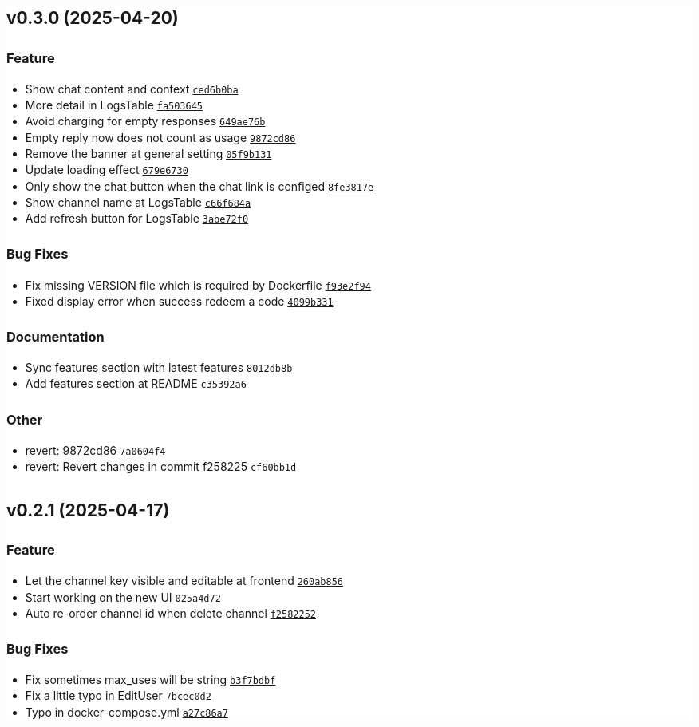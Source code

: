 ## v0.3.0 (2025-04-20)

### Feature
- Show chat content and context [`ced6b0ba`](https://github.com/Veloera/Veloera/commit/ced6b0ba)
- More detail in LogsTable [`fa503645`](https://github.com/Veloera/Veloera/commit/fa503645)
- Avoid charging for empty responses [`649ae76b`](https://github.com/Veloera/Veloera/commit/649ae76b)
- Empty reply now does not count as usage [`9872cd86`](https://github.com/Veloera/Veloera/commit/9872cd86)
- Remove the banner at general setting [`05f9b131`](https://github.com/Veloera/Veloera/commit/05f9b131)
- Update loading effect [`679e6730`](https://github.com/Veloera/Veloera/commit/679e6730)
- Only show the chat button when the chat link is configed [`8fe3817e`](https://github.com/Veloera/Veloera/commit/8fe3817e)
- Show channel name at LogsTable [`c66f684a`](https://github.com/Veloera/Veloera/commit/c66f684a)
- Add refresh button for LogsTable [`3abe72f0`](https://github.com/Veloera/Veloera/commit/3abe72f0)

### Bug Fixes
- Fix missing VERSION file which is required by Dockerfile [`f93e2f94`](https://github.com/Veloera/Veloera/commit/f93e2f94)
- Fixed display error when success redeem a code [`4099b331`](https://github.com/Veloera/Veloera/commit/4099b331)

### Documentation
- Sync features section with latest features [`8012db8b`](https://github.com/Veloera/Veloera/commit/8012db8b)
- Add features section at README [`c35392a6`](https://github.com/Veloera/Veloera/commit/c35392a6)

### Other
- revert: 9872cd86 [`7a0604f4`](https://github.com/Veloera/Veloera/commit/7a0604f4)
- revert: Revert changes in commit f258225 [`cf60bb1d`](https://github.com/Veloera/Veloera/commit/cf60bb1d)

## v0.2.1 (2025-04-17)

### Feature
- Let the channel key visible and editable at frontend [`260ab856`](https://github.com/Veloera/Veloera/commit/260ab856)
- Start working on the new UI [`025a4d72`](https://github.com/Veloera/Veloera/commit/025a4d72)
- Auto re-order channel id when delete channel [`f2582252`](https://github.com/Veloera/Veloera/commit/f2582252)

### Bug Fixes
- Fix sometimes max_uses will be string [`b3f7bdbf`](https://github.com/Veloera/Veloera/commit/b3f7bdbf)
- Fix a little typo in EditUser [`7bcec0d2`](https://github.com/Veloera/Veloera/commit/7bcec0d2)
- Typo in docker-compose.yml [`a27c86a7`](https://github.com/Veloera/Veloera/commit/a27c86a7)
